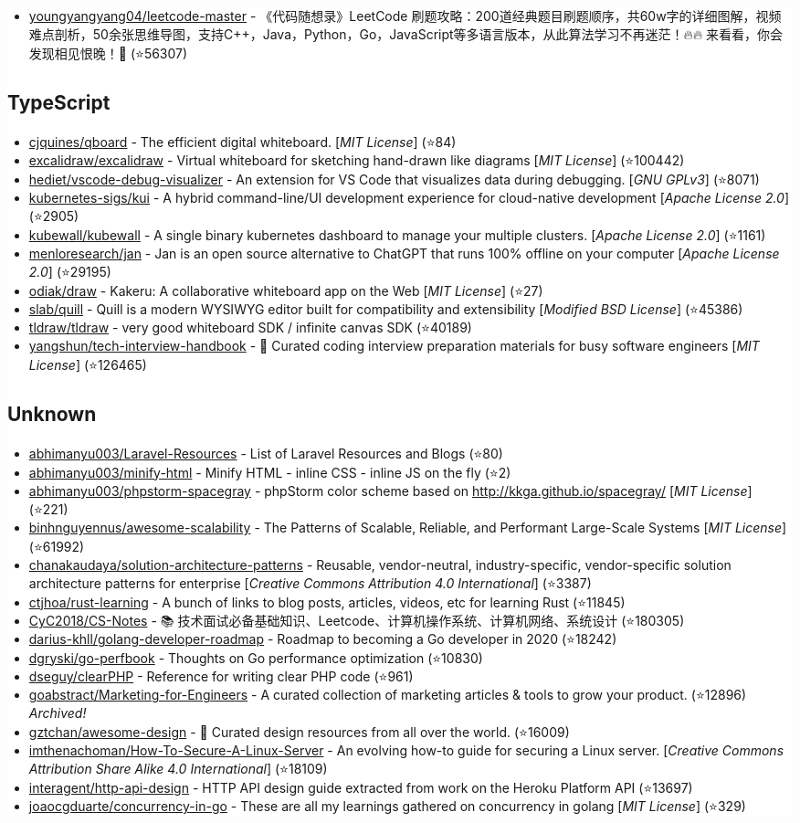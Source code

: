   - [youngyangyang04/leetcode-master](https://github.com/youngyangyang04/leetcode-master) - 《代码随想录》LeetCode 刷题攻略：200道经典题目刷题顺序，共60w字的详细图解，视频难点剖析，50余张思维导图，支持C++，Java，Python，Go，JavaScript等多语言版本，从此算法学习不再迷茫！🔥🔥 来看看，你会发现相见恨晚！🚀  (⭐️56307)

## TypeScript

  - [cjquines/qboard](https://github.com/cjquines/qboard) - The efficient digital whiteboard. \[*MIT License*\] (⭐️84)
  - [excalidraw/excalidraw](https://github.com/excalidraw/excalidraw) - Virtual whiteboard for sketching hand-drawn like diagrams \[*MIT License*\] (⭐️100442)
  - [hediet/vscode-debug-visualizer](https://github.com/hediet/vscode-debug-visualizer) - An extension for VS Code that visualizes data during debugging. \[*GNU GPLv3*\] (⭐️8071)
  - [kubernetes-sigs/kui](https://github.com/kubernetes-sigs/kui) - A hybrid command-line/UI development experience for cloud-native development \[*Apache License 2.0*\] (⭐️2905)
  - [kubewall/kubewall](https://github.com/kubewall/kubewall) - A single binary kubernetes dashboard to manage your multiple clusters. \[*Apache License 2.0*\] (⭐️1161)
  - [menloresearch/jan](https://github.com/menloresearch/jan) - Jan is an open source alternative to ChatGPT that runs 100% offline on your computer \[*Apache License 2.0*\] (⭐️29195)
  - [odiak/draw](https://github.com/odiak/draw) - Kakeru: A collaborative whiteboard app on the Web \[*MIT License*\] (⭐️27)
  - [slab/quill](https://github.com/slab/quill) - Quill is a modern WYSIWYG editor built for compatibility and extensibility \[*Modified BSD License*\] (⭐️45386)
  - [tldraw/tldraw](https://github.com/tldraw/tldraw) - very good whiteboard SDK / infinite canvas SDK (⭐️40189)
  - [yangshun/tech-interview-handbook](https://github.com/yangshun/tech-interview-handbook) - 💯 Curated coding interview preparation materials for busy software engineers \[*MIT License*\] (⭐️126465)

## Unknown

  - [abhimanyu003/Laravel-Resources](https://github.com/abhimanyu003/Laravel-Resources) - List of Laravel Resources and Blogs (⭐️80)
  - [abhimanyu003/minify-html](https://github.com/abhimanyu003/minify-html) - Minify HTML - inline CSS - inline JS on the fly (⭐️2)
  - [abhimanyu003/phpstorm-spacegray](https://github.com/abhimanyu003/phpstorm-spacegray) - phpStorm color scheme based on http://kkga.github.io/spacegray/ \[*MIT License*\] (⭐️221)
  - [binhnguyennus/awesome-scalability](https://github.com/binhnguyennus/awesome-scalability) - The Patterns of Scalable, Reliable, and Performant Large-Scale Systems \[*MIT License*\] (⭐️61992)
  - [chanakaudaya/solution-architecture-patterns](https://github.com/chanakaudaya/solution-architecture-patterns) - Reusable, vendor-neutral, industry-specific, vendor-specific solution architecture patterns for enterprise  \[*Creative Commons Attribution 4.0 International*\] (⭐️3387)
  - [ctjhoa/rust-learning](https://github.com/ctjhoa/rust-learning) - A bunch of links to blog posts, articles, videos, etc for learning Rust (⭐️11845)
  - [CyC2018/CS-Notes](https://github.com/CyC2018/CS-Notes) - :books: 技术面试必备基础知识、Leetcode、计算机操作系统、计算机网络、系统设计 (⭐️180305)
  - [darius-khll/golang-developer-roadmap](https://github.com/darius-khll/golang-developer-roadmap) - Roadmap to becoming a Go developer in 2020 (⭐️18242)
  - [dgryski/go-perfbook](https://github.com/dgryski/go-perfbook) - Thoughts on Go performance optimization (⭐️10830)
  - [dseguy/clearPHP](https://github.com/dseguy/clearPHP) - Reference for writing clear PHP code  (⭐️961)
  - [goabstract/Marketing-for-Engineers](https://github.com/goabstract/Marketing-for-Engineers) - A curated collection of marketing articles & tools to grow your product.  (⭐️12896) *Archived!*
  - [gztchan/awesome-design](https://github.com/gztchan/awesome-design) - 🌟 Curated design resources from all over the world. (⭐️16009)
  - [imthenachoman/How-To-Secure-A-Linux-Server](https://github.com/imthenachoman/How-To-Secure-A-Linux-Server) - An evolving how-to guide for securing a Linux server. \[*Creative Commons Attribution Share Alike 4.0 International*\] (⭐️18109)
  - [interagent/http-api-design](https://github.com/interagent/http-api-design) - HTTP API design guide extracted from work on the Heroku Platform API (⭐️13697)
  - [joaocgduarte/concurrency-in-go](https://github.com/joaocgduarte/concurrency-in-go) - These are all my learnings gathered on concurrency in golang \[*MIT License*\] (⭐️329)